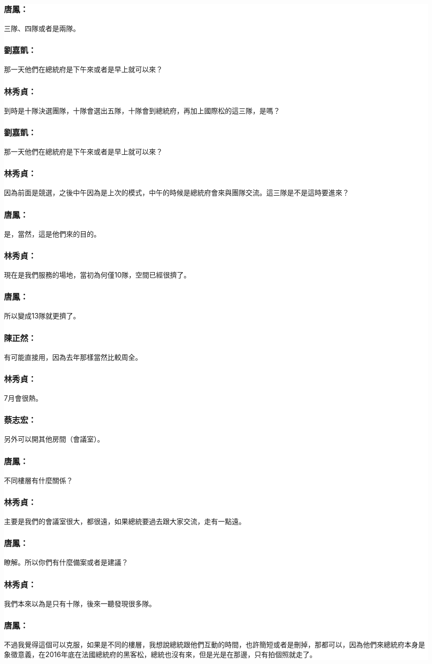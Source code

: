 ### 唐鳳：
三隊、四隊或者是兩隊。

### 劉嘉凱：
那一天他們在總統府是下午來或者是早上就可以來？

### 林秀貞：
到時是十隊決選團隊，十隊會選出五隊，十隊會到總統府，再加上國際松的這三隊，是嗎？

### 劉嘉凱：
那一天他們在總統府是下午來或者是早上就可以來？

### 林秀貞：
因為前面是競選，之後中午因為是上次的模式，中午的時候是總統府會來與團隊交流。這三隊是不是這時要進來？

### 唐鳳：
是，當然，這是他們來的目的。

### 林秀貞：
現在是我們服務的場地，當初為何僅10隊，空間已經很擠了。

### 唐鳳：
所以變成13隊就更擠了。

### 陳正然：
有可能直接用，因為去年那樣當然比較周全。

### 林秀貞：
7月會很熱。

### 蔡志宏：
另外可以開其他房間（會議室）。

### 唐鳳：
不同樓層有什麼關係？

### 林秀貞：
主要是我們的會議室很大，都很遠，如果總統要過去跟大家交流，走有一點遠。

### 唐鳳：
瞭解。所以你們有什麼備案或者是建議？

### 林秀貞：
我們本來以為是只有十隊，後來一聽發現很多隊。

### 唐鳳：
不過我覺得這個可以克服，如果是不同的樓層，我想說總統跟他們互動的時間，也許簡短或者是刪掉，那都可以，因為他們來總統府本身是象徵意義，在2016年底在法國總統府的黑客松，總統也沒有來，但是光是在那邊，只有拍個照就走了。
